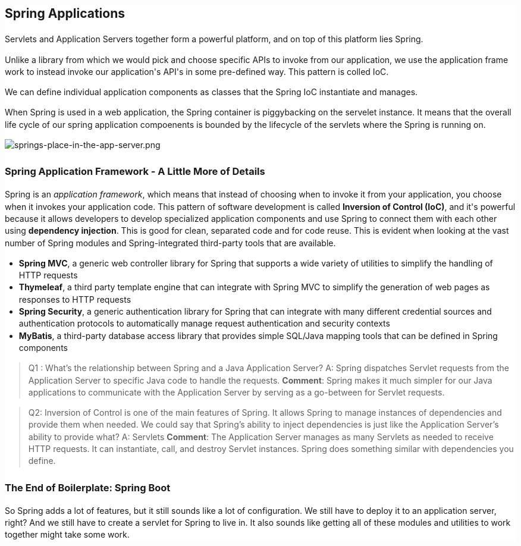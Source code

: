 ## Spring Applications
Servlets and Application Servers together form a powerful platform, and on top of this platform lies Spring.

Unlike a library from which we would pick and choose specific APIs to invoke from our application, we use the application frame work to instead invoke our application's API's in some pre-defined way. This pattern is colled IoC.

We can define individual application components as classes that the Spring IoC instantiate and manages.

When Spring is used in a web application, the Spring container is piggybacking on the servelet instance. It means that the overall life cycle of our spring application compoenents is bounded by the lifecycle of the servlets where the Spring is running on. 

![springs-place-in-the-app-server.png](springs-place-in-the-app-server.png)

### Spring Application Framework - A Little More of Details
Spring is an  _application framework_, which means that instead of choosing when to invoke it from your application, you choose when it invokes your application code. This pattern of software development is called **Inversion of Control (IoC)**, and it's powerful because it allows developers to develop specialized application components and use Spring to connect them with each other using **dependency injection**. This is good for clean, separated code and for code reuse. This is evident when looking at the vast number of Spring modules and Spring-integrated third-party tools that are available.

-   **Spring MVC**, a generic web controller library for Spring that supports a wide variety of utilities to simplify the handling of HTTP requests
-   **Thymeleaf**, a third party template engine that can integrate with Spring MVC to simplify the generation of web pages as responses to HTTP requests
-   **Spring Security**, a generic authentication library for Spring that can integrate with many different credential sources and authentication protocols to automatically manage request authentication and security contexts
-   **MyBatis**, a third-party database access library that provides simple SQL/Java mapping tools that can be defined in Spring components

> Q1 : What’s the relationship between Spring and a Java Application Server?
> A: Spring dispatches Servlet requests from the Application Server to specific Java code to handle the requests.
> **Comment**: Spring makes it much simpler for our Java applications to communicate with the Application Server by serving as a go-between for Servlet requests.

> Q2: Inversion of Control is one of the main features of Spring. It allows Spring to manage instances of dependencies and provide them when needed.
We could say that Spring’s ability to inject dependencies is just like the Application Server’s ability to provide what?
> A: Servlets
> **Comment**: The Application Server manages as many Servlets as needed to receive HTTP requests. It can instantiate, call, and destroy Servlet instances. Spring does something similar with dependencies you define.

### The End of Boilerplate: Spring Boot
So Spring adds a lot of features, but it still sounds like a lot of configuration. We still have to deploy it to an application server, right? And we still have to create a servlet for Spring to live in. It also sounds like getting all of these modules and utilities to work together might take some work.

